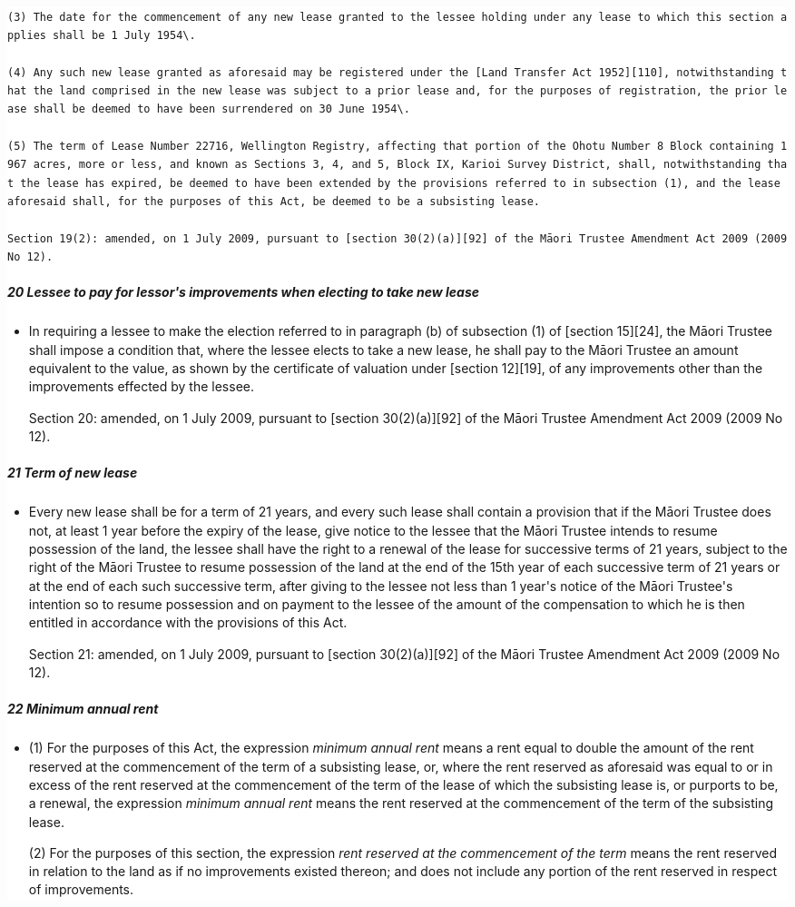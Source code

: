     (3) The date for the commencement of any new lease granted to the lessee holding under any lease to which this section applies shall be 1 July 1954\.
    
    (4) Any such new lease granted as aforesaid may be registered under the [Land Transfer Act 1952][110], notwithstanding that the land comprised in the new lease was subject to a prior lease and, for the purposes of registration, the prior lease shall be deemed to have been surrendered on 30 June 1954\.
    
    (5) The term of Lease Number 22716, Wellington Registry, affecting that portion of the Ohotu Number 8 Block containing 1 967 acres, more or less, and known as Sections 3, 4, and 5, Block IX, Karioi Survey District, shall, notwithstanding that the lease has expired, be deemed to have been extended by the provisions referred to in subsection (1), and the lease aforesaid shall, for the purposes of this Act, be deemed to be a subsisting lease.
    
    Section 19(2): amended, on 1 July 2009, pursuant to [section 30(2)(a)][92] of the Māori Trustee Amendment Act 2009 (2009 No 12).

##### 20 Lessee to pay for lessor's improvements when electing to take new lease
    
*   In requiring a lessee to make the election referred to in paragraph (b) of subsection (1) of [section 15][24], the Māori Trustee shall impose a condition that, where the lessee elects to take a new lease, he shall pay to the Māori Trustee an amount equivalent to the value, as shown by the certificate of valuation under [section 12][19], of any improvements other than the improvements effected by the lessee.
    
    Section 20: amended, on 1 July 2009, pursuant to [section 30(2)(a)][92] of the Māori Trustee Amendment Act 2009 (2009 No 12).

##### 21 Term of new lease
    
*   Every new lease shall be for a term of 21 years, and every such lease shall contain a provision that if the Māori Trustee does not, at least 1 year before the expiry of the lease, give notice to the lessee that the Māori Trustee intends to resume possession of the land, the lessee shall have the right to a renewal of the lease for successive terms of 21 years, subject to the right of the Māori Trustee to resume possession of the land at the end of the 15th year of each successive term of 21 years or at the end of each such successive term, after giving to the lessee not less than 1 year's notice of the Māori Trustee's intention so to resume possession and on payment to the lessee of the amount of the compensation to which he is then entitled in accordance with the provisions of this Act.
    
    Section 21: amended, on 1 July 2009, pursuant to [section 30(2)(a)][92] of the Māori Trustee Amendment Act 2009 (2009 No 12).

##### 22 Minimum annual rent
    
*   (1) For the purposes of this Act, the expression _minimum annual rent_ means a rent equal to double the amount of the rent reserved at the commencement of the term of a subsisting lease, or, where the rent reserved as aforesaid was equal to or in excess of the rent reserved at the commencement of the term of the lease of which the subsisting lease is, or purports to be, a renewal, the expression _minimum annual rent_ means the rent reserved at the commencement of the term of the subsisting lease.
    
    (2) For the purposes of this section, the expression _rent reserved at the commencement of the term_ means the rent reserved in relation to the land as if no improvements existed thereon; and does not include any portion of the rent reserved in respect of improvements.
    